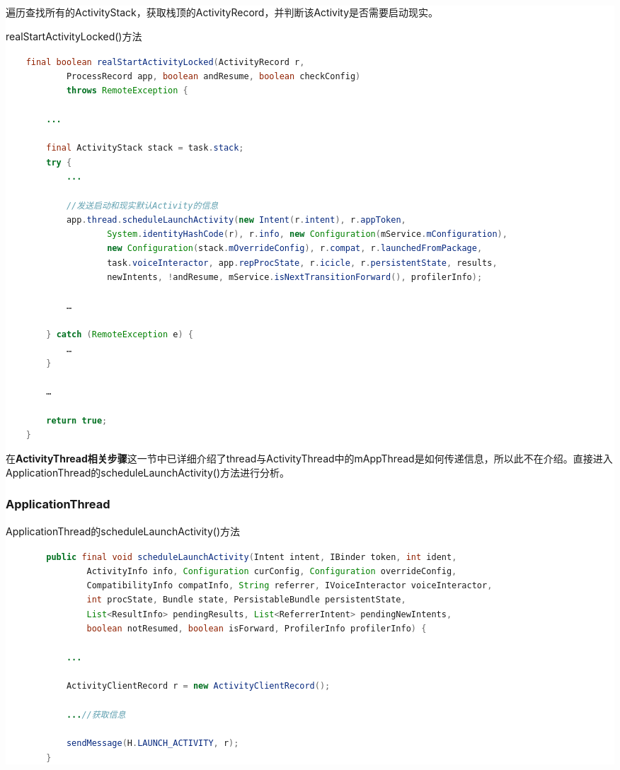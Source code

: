 遍历查找所有的ActivityStack，获取栈顶的ActivityRecord，并判断该Activity是否需要启动现实。

realStartActivityLocked()方法

```java
    final boolean realStartActivityLocked(ActivityRecord r,
            ProcessRecord app, boolean andResume, boolean checkConfig)
            throws RemoteException {

        ...

        final ActivityStack stack = task.stack;
        try {
            ...
            
            //发送启动和现实默认Activity的信息
            app.thread.scheduleLaunchActivity(new Intent(r.intent), r.appToken,
                    System.identityHashCode(r), r.info, new Configuration(mService.mConfiguration),
                    new Configuration(stack.mOverrideConfig), r.compat, r.launchedFromPackage,
                    task.voiceInteractor, app.repProcState, r.icicle, r.persistentState, results,
                    newIntents, !andResume, mService.isNextTransitionForward(), profilerInfo);

            …

        } catch (RemoteException e) {
            …
        }

        …

        return true;
    }
```
在**ActivityThread相关步骤**这一节中已详细介绍了thread与ActivityThread中的mAppThread是如何传递信息，所以此不在介绍。直接进入ApplicationThread的scheduleLaunchActivity()方法进行分析。

### ApplicationThread

ApplicationThread的scheduleLaunchActivity()方法

```java
        public final void scheduleLaunchActivity(Intent intent, IBinder token, int ident,
                ActivityInfo info, Configuration curConfig, Configuration overrideConfig,
                CompatibilityInfo compatInfo, String referrer, IVoiceInteractor voiceInteractor,
                int procState, Bundle state, PersistableBundle persistentState,
                List<ResultInfo> pendingResults, List<ReferrerIntent> pendingNewIntents,
                boolean notResumed, boolean isForward, ProfilerInfo profilerInfo) {

            ...

            ActivityClientRecord r = new ActivityClientRecord();

            ...//获取信息

            sendMessage(H.LAUNCH_ACTIVITY, r);
        }
```
